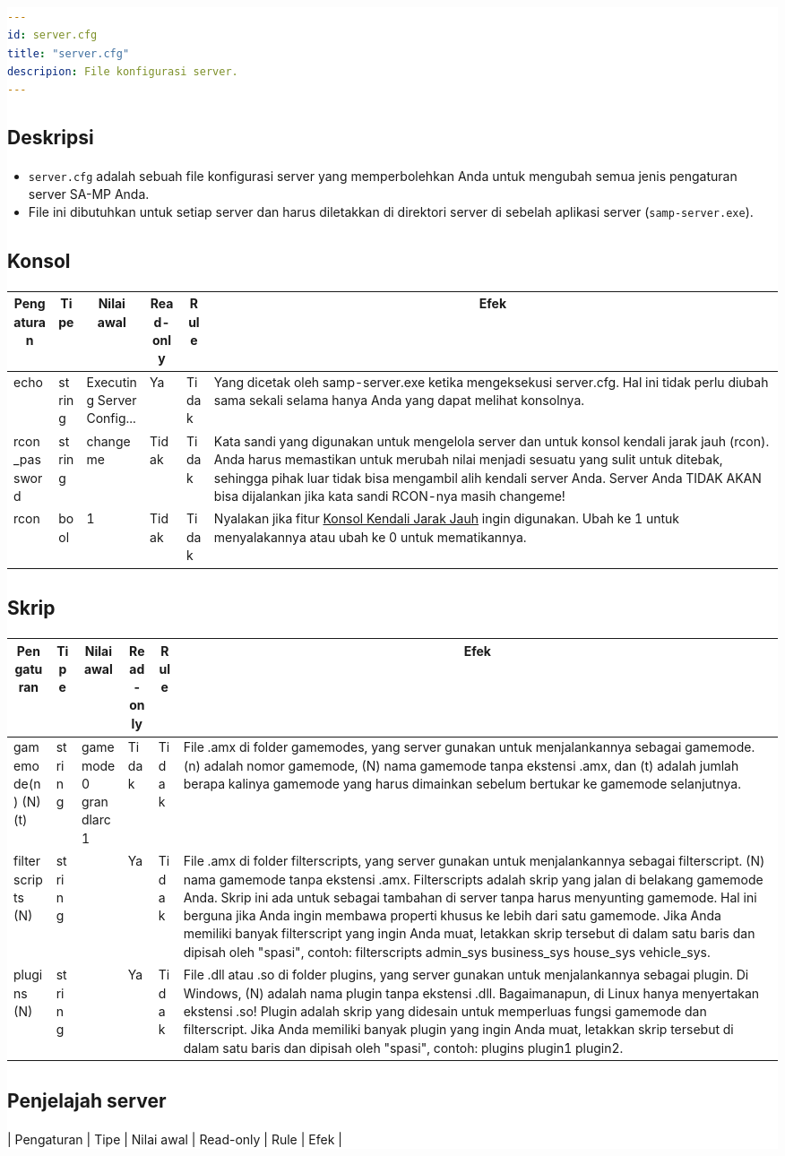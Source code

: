 ```yaml
---
id: server.cfg
title: "server.cfg"
descripion: File konfigurasi server.
---
```


## Deskripsi

- `server.cfg` adalah sebuah file konfigurasi server yang memperbolehkan Anda untuk mengubah semua jenis pengaturan server SA-MP Anda.
- File ini dibutuhkan untuk setiap server dan harus diletakkan di direktori server di sebelah aplikasi server (`samp-server.exe`).

## Konsol

| Pengaturan    | Tipe   | Nilai awal                 | Read-only | Rule  | Efek                                                                                                                                                                                                                                                                                                                                |
| ------------- | ------ | -------------------------- | --------- | ----- | ----------------------------------------------------------------------------------------------------------------------------------------------------------------------------------------------------------------------------------------------------------------------------------------------------------------------------------- |
| echo          | string | Executing Server Config... | Ya        | Tidak | Yang dicetak oleh samp-server.exe ketika mengeksekusi server.cfg. Hal ini tidak perlu diubah sama sekali selama hanya Anda yang dapat melihat konsolnya.                                                                                                                                                                            |
| rcon_password | string | changeme                   | Tidak     | Tidak | Kata sandi yang digunakan untuk mengelola server dan untuk konsol kendali jarak jauh (rcon). Anda harus memastikan untuk merubah nilai menjadi sesuatu yang sulit untuk ditebak, sehingga pihak luar tidak bisa mengambil alih kendali server Anda. Server Anda TIDAK AKAN bisa dijalankan jika kata sandi RCON-nya masih changeme! |
| rcon          | bool   | 1                          | Tidak     | Tidak | Nyalakan jika fitur [Konsol Kendali Jarak Jauh](remoteconsole) ingin digunakan. Ubah ke 1 untuk menyalakannya atau ubah ke 0 untuk mematikannya.                                                                                                                                                                                    |

## Skrip

| Pengaturan          | Tipe   | Nilai awal            | Read-only | Rule  | Efek                                                                                                                                                                                                                                                                                                                                                                                                                                                                                                                                                                                  |
| ------------------- | ------ | --------------------- | --------- | ----- | ------------------------------------------------------------------------------------------------------------------------------------------------------------------------------------------------------------------------------------------------------------------------------------------------------------------------------------------------------------------------------------------------------------------------------------------------------------------------------------------------------------------------------------------------------------------------------------- |
| gamemode(n) (N) (t) | string | gamemode0 grandlarc 1 | Tidak     | Tidak | File .amx di folder gamemodes, yang server gunakan untuk menjalankannya sebagai gamemode. (n) adalah nomor gamemode, (N) nama gamemode tanpa ekstensi .amx, dan (t) adalah jumlah berapa kalinya gamemode yang harus dimainkan sebelum bertukar ke gamemode selanjutnya.                                                                                                                                                                                                                                                                                                              |
| filterscripts (N)   | string |                       | Ya        | Tidak | File .amx di folder filterscripts, yang server gunakan untuk menjalankannya sebagai filterscript. (N) nama gamemode tanpa ekstensi .amx. Filterscripts adalah skrip yang jalan di belakang gamemode Anda. Skrip ini ada untuk sebagai tambahan di server tanpa harus menyunting gamemode. Hal ini berguna jika Anda ingin membawa properti khusus ke lebih dari satu gamemode. Jika Anda memiliki banyak filterscript yang ingin Anda muat, letakkan skrip tersebut di dalam satu baris dan dipisah oleh "spasi", contoh: filterscripts admin_sys business_sys house_sys vehicle_sys. |
| plugins (N)         | string |                       | Ya        | Tidak | File .dll atau .so di folder plugins, yang server gunakan untuk menjalankannya sebagai plugin. Di Windows, (N) adalah nama plugin tanpa ekstensi .dll. Bagaimanapun, di Linux hanya menyertakan ekstensi .so! Plugin adalah skrip yang didesain untuk memperluas fungsi gamemode dan filterscript. Jika Anda memiliki banyak plugin yang ingin Anda muat, letakkan skrip tersebut di dalam satu baris dan dipisah oleh "spasi", contoh: plugins plugin1 plugin2.                                                                                                                      |

## Penjelajah server

| Pengaturan   | Tipe     | Nilai awal   | Read-only | Rule  | Efek                                                                                                                                                                                                                                                                              |